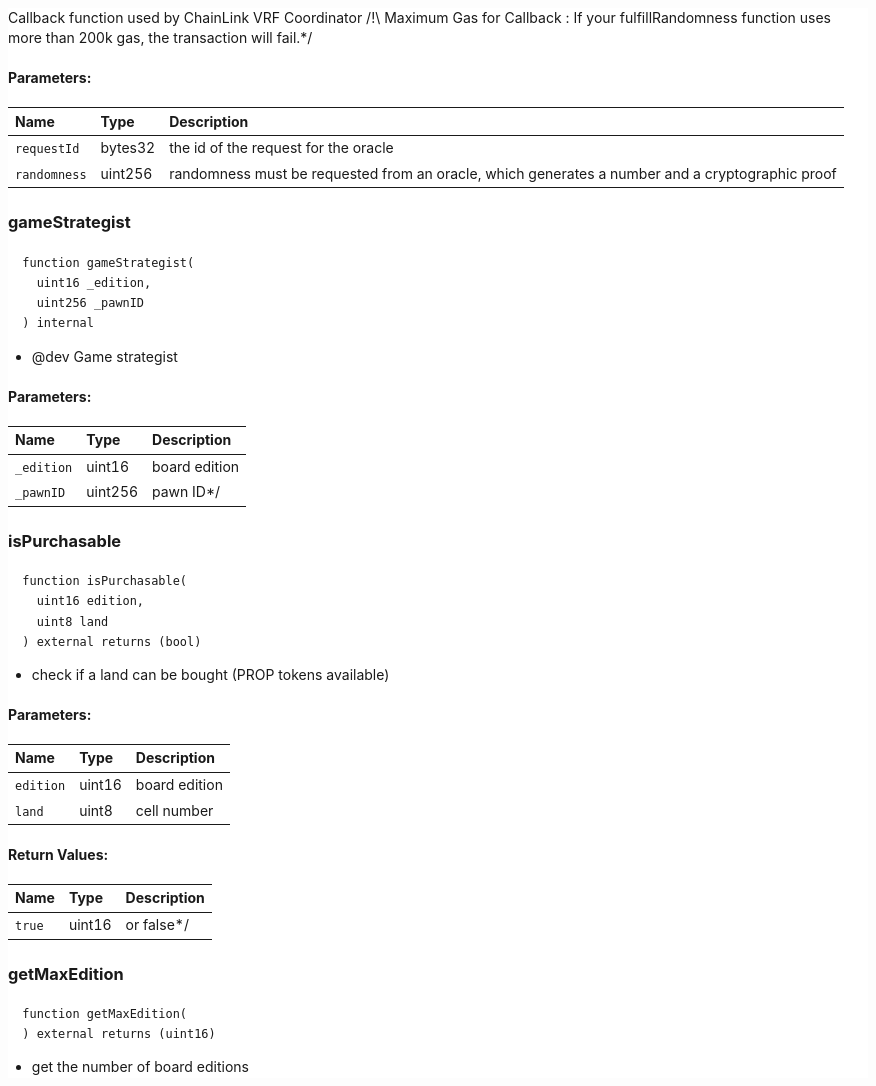 Callback function used by ChainLink VRF Coordinator
/!\ Maximum Gas for Callback : If your fulfillRandomness function uses more than 200k gas, the transaction will fail.*/
#### Parameters:
| Name | Type | Description                                                          |
| :--- | :--- | :------------------------------------------------------------------- |
|`requestId` | bytes32 | the id of the request for the oracle
|`randomness` | uint256 | randomness must be requested from an oracle, which generates a number and a cryptographic proof


### gameStrategist
```solidity
  function gameStrategist(
    uint16 _edition,
    uint256 _pawnID
  ) internal
```
* @dev Game strategist


#### Parameters:
| Name | Type | Description                                                          |
| :--- | :--- | :------------------------------------------------------------------- |
|`_edition` | uint16 | board edition
|`_pawnID` | uint256 | pawn ID*/

### isPurchasable
```solidity
  function isPurchasable(
    uint16 edition,
    uint8 land
  ) external returns (bool)
```
* check if a land can be bought (PROP tokens available)


#### Parameters:
| Name | Type | Description                                                          |
| :--- | :--- | :------------------------------------------------------------------- |
|`edition` | uint16 | board edition
|`land` | uint8 | cell number

#### Return Values:
| Name                           | Type          | Description                                                                  |
| :----------------------------- | :------------ | :--------------------------------------------------------------------------- |
|`true`| uint16 | or false*/
### getMaxEdition
```solidity
  function getMaxEdition(
  ) external returns (uint16)
```
* get the number of board editions

